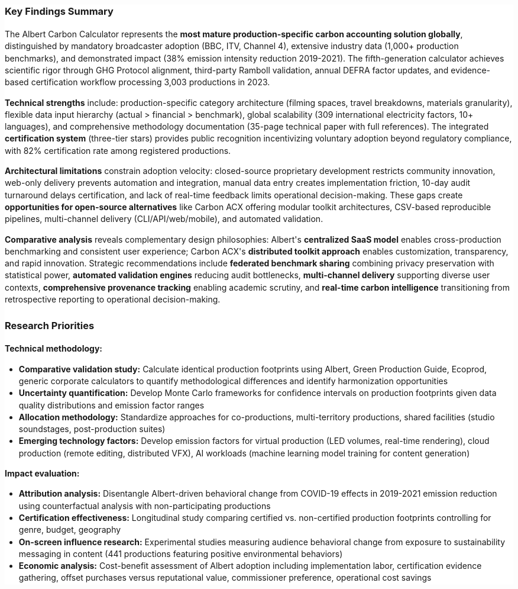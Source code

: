 ### Key Findings Summary

The Albert Carbon Calculator represents the **most mature production-specific carbon accounting solution globally**, distinguished by mandatory broadcaster adoption (BBC, ITV, Channel 4), extensive industry data (1,000+ production benchmarks), and demonstrated impact (38% emission intensity reduction 2019-2021). The fifth-generation calculator achieves scientific rigor through GHG Protocol alignment, third-party Ramboll validation, annual DEFRA factor updates, and evidence-based certification workflow processing 3,003 productions in 2023.

**Technical strengths** include: production-specific category architecture (filming spaces, travel breakdowns, materials granularity), flexible data input hierarchy (actual > financial > benchmark), global scalability (309 international electricity factors, 10+ languages), and comprehensive methodology documentation (35-page technical paper with full references). The integrated **certification system** (three-tier stars) provides public recognition incentivizing voluntary adoption beyond regulatory compliance, with 82% certification rate among registered productions.

**Architectural limitations** constrain adoption velocity: closed-source proprietary development restricts community innovation, web-only delivery prevents automation and integration, manual data entry creates implementation friction, 10-day audit turnaround delays certification, and lack of real-time feedback limits operational decision-making. These gaps create **opportunities for open-source alternatives** like Carbon ACX offering modular toolkit architectures, CSV-based reproducible pipelines, multi-channel delivery (CLI/API/web/mobile), and automated validation.

**Comparative analysis** reveals complementary design philosophies: Albert's **centralized SaaS model** enables cross-production benchmarking and consistent user experience; Carbon ACX's **distributed toolkit approach** enables customization, transparency, and rapid innovation. Strategic recommendations include **federated benchmark sharing** combining privacy preservation with statistical power, **automated validation engines** reducing audit bottlenecks, **multi-channel delivery** supporting diverse user contexts, **comprehensive provenance tracking** enabling academic scrutiny, and **real-time carbon intelligence** transitioning from retrospective reporting to operational decision-making.

### Research Priorities

**Technical methodology:**

- **Comparative validation study:** Calculate identical production footprints using Albert, Green Production Guide, Ecoprod, generic corporate calculators to quantify methodological differences and identify harmonization opportunities
- **Uncertainty quantification:** Develop Monte Carlo frameworks for confidence intervals on production footprints given data quality distributions and emission factor ranges
- **Allocation methodology:** Standardize approaches for co-productions, multi-territory productions, shared facilities (studio soundstages, post-production suites)
- **Emerging technology factors:** Develop emission factors for virtual production (LED volumes, real-time rendering), cloud production (remote editing, distributed VFX), AI workloads (machine learning model training for content generation)

**Impact evaluation:**

- **Attribution analysis:** Disentangle Albert-driven behavioral change from COVID-19 effects in 2019-2021 emission reduction using counterfactual analysis with non-participating productions
- **Certification effectiveness:** Longitudinal study comparing certified vs. non-certified production footprints controlling for genre, budget, geography
- **On-screen influence research:** Experimental studies measuring audience behavioral change from exposure to sustainability messaging in content (441 productions featuring positive environmental behaviors)
- **Economic analysis:** Cost-benefit assessment of Albert adoption including implementation labor, certification evidence gathering, offset purchases versus reputational value, commissioner preference, operational cost savings
